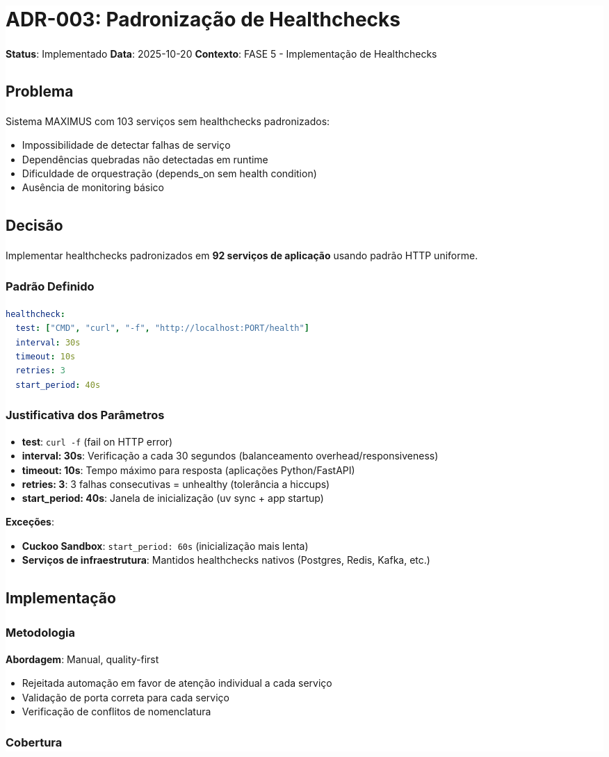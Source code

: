 # ADR-003: Padronização de Healthchecks

**Status**: Implementado
**Data**: 2025-10-20
**Contexto**: FASE 5 - Implementação de Healthchecks

## Problema

Sistema MAXIMUS com 103 serviços sem healthchecks padronizados:
- Impossibilidade de detectar falhas de serviço
- Dependências quebradas não detectadas em runtime
- Dificuldade de orquestração (depends_on sem health condition)
- Ausência de monitoring básico

## Decisão

Implementar healthchecks padronizados em **92 serviços de aplicação** usando padrão HTTP uniforme.

### Padrão Definido

```yaml
healthcheck:
  test: ["CMD", "curl", "-f", "http://localhost:PORT/health"]
  interval: 30s
  timeout: 10s
  retries: 3
  start_period: 40s
```

### Justificativa dos Parâmetros

- **test**: `curl -f` (fail on HTTP error)
- **interval: 30s**: Verificação a cada 30 segundos (balanceamento overhead/responsiveness)
- **timeout: 10s**: Tempo máximo para resposta (aplicações Python/FastAPI)
- **retries: 3**: 3 falhas consecutivas = unhealthy (tolerância a hiccups)
- **start_period: 40s**: Janela de inicialização (uv sync + app startup)

**Exceções**:
- **Cuckoo Sandbox**: `start_period: 60s` (inicialização mais lenta)
- **Serviços de infraestrutura**: Mantidos healthchecks nativos (Postgres, Redis, Kafka, etc.)

## Implementação

### Metodologia

**Abordagem**: Manual, quality-first
- Rejeitada automação em favor de atenção individual a cada serviço
- Validação de porta correta para cada serviço
- Verificação de conflitos de nomenclatura

### Cobertura
